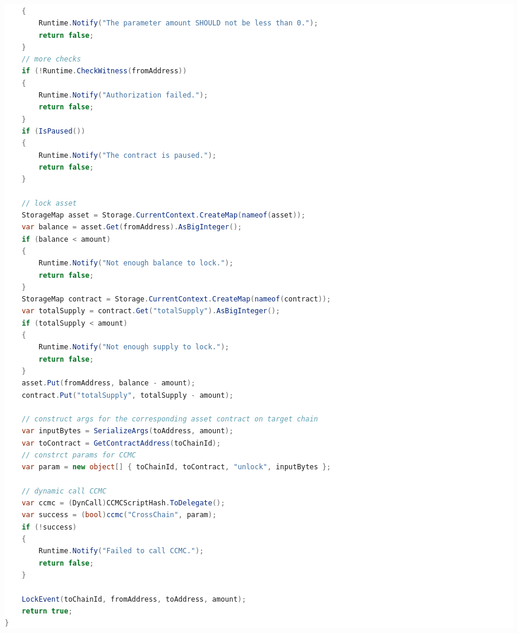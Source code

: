 ```C#
    {
        Runtime.Notify("The parameter amount SHOULD not be less than 0.");
        return false;
    }
    // more checks
    if (!Runtime.CheckWitness(fromAddress))
    {
        Runtime.Notify("Authorization failed.");
        return false;
    }
    if (IsPaused())
    {
        Runtime.Notify("The contract is paused.");
        return false;
    }

    // lock asset
    StorageMap asset = Storage.CurrentContext.CreateMap(nameof(asset));
    var balance = asset.Get(fromAddress).AsBigInteger();
    if (balance < amount)
    {
        Runtime.Notify("Not enough balance to lock.");
        return false;
    }
    StorageMap contract = Storage.CurrentContext.CreateMap(nameof(contract));
    var totalSupply = contract.Get("totalSupply").AsBigInteger();
    if (totalSupply < amount)
    {
        Runtime.Notify("Not enough supply to lock.");
        return false;
    }
    asset.Put(fromAddress, balance - amount);
    contract.Put("totalSupply", totalSupply - amount);

    // construct args for the corresponding asset contract on target chain
    var inputBytes = SerializeArgs(toAddress, amount);
    var toContract = GetContractAddress(toChainId);
    // constrct params for CCMC
    var param = new object[] { toChainId, toContract, "unlock", inputBytes };

    // dynamic call CCMC
    var ccmc = (DynCall)CCMCScriptHash.ToDelegate();
    var success = (bool)ccmc("CrossChain", param);
    if (!success)
    {
        Runtime.Notify("Failed to call CCMC.");
        return false;
    }

    LockEvent(toChainId, fromAddress, toAddress, amount);
    return true;
}
```
